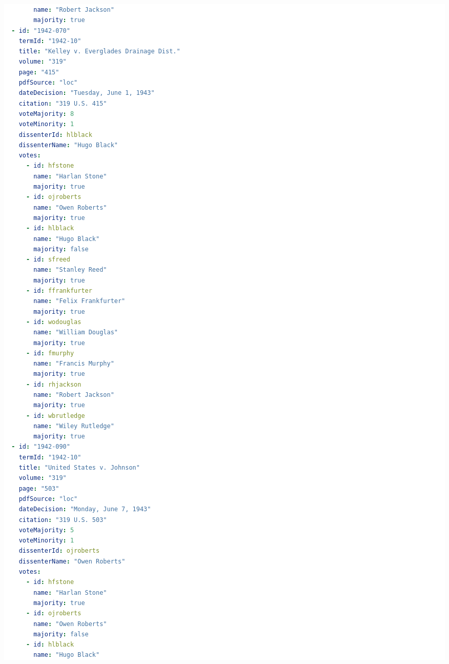```yaml
        name: "Robert Jackson"
        majority: true
  - id: "1942-070"
    termId: "1942-10"
    title: "Kelley v. Everglades Drainage Dist."
    volume: "319"
    page: "415"
    pdfSource: "loc"
    dateDecision: "Tuesday, June 1, 1943"
    citation: "319 U.S. 415"
    voteMajority: 8
    voteMinority: 1
    dissenterId: hlblack
    dissenterName: "Hugo Black"
    votes:
      - id: hfstone
        name: "Harlan Stone"
        majority: true
      - id: ojroberts
        name: "Owen Roberts"
        majority: true
      - id: hlblack
        name: "Hugo Black"
        majority: false
      - id: sfreed
        name: "Stanley Reed"
        majority: true
      - id: ffrankfurter
        name: "Felix Frankfurter"
        majority: true
      - id: wodouglas
        name: "William Douglas"
        majority: true
      - id: fmurphy
        name: "Francis Murphy"
        majority: true
      - id: rhjackson
        name: "Robert Jackson"
        majority: true
      - id: wbrutledge
        name: "Wiley Rutledge"
        majority: true
  - id: "1942-090"
    termId: "1942-10"
    title: "United States v. Johnson"
    volume: "319"
    page: "503"
    pdfSource: "loc"
    dateDecision: "Monday, June 7, 1943"
    citation: "319 U.S. 503"
    voteMajority: 5
    voteMinority: 1
    dissenterId: ojroberts
    dissenterName: "Owen Roberts"
    votes:
      - id: hfstone
        name: "Harlan Stone"
        majority: true
      - id: ojroberts
        name: "Owen Roberts"
        majority: false
      - id: hlblack
        name: "Hugo Black"
```